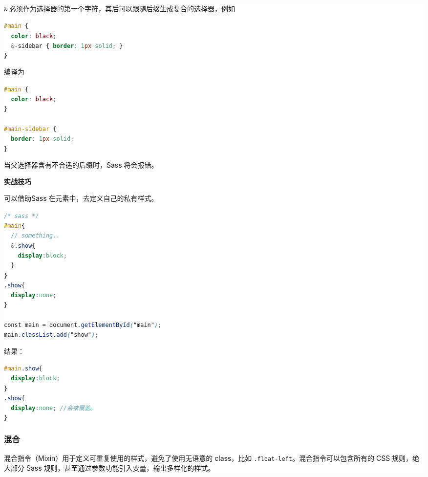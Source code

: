 `&` 必须作为选择器的第一个字符，其后可以跟随后缀生成复合的选择器，例如

```scss
#main {
  color: black;
  &-sidebar { border: 1px solid; }
}
```

编译为

```css
#main {
  color: black; 
} 

#main-sidebar {
  border: 1px solid; 
}
```

当父选择器含有不合适的后缀时，Sass 将会报错。

**实战技巧**

可以借助Sass 在元素中，去定义自己的私有样式。

```scss
/* sass */
#main{
  // something..
  &.show{
    display:block;
  }
}
.show{
  display:none;
}

const main = document.getElementById("main");
main.classList.add("show");
```

结果：

```scss
#main.show{
  display:block;
}
.show{
  display:none; //会被覆盖。
}
```

### 混合

混合指令（Mixin）用于定义可重复使用的样式，避免了使用无语意的 class，比如 `.float-left`。混合指令可以包含所有的 CSS 规则，绝大部分 Sass 规则，甚至通过参数功能引入变量，输出多样化的样式。
